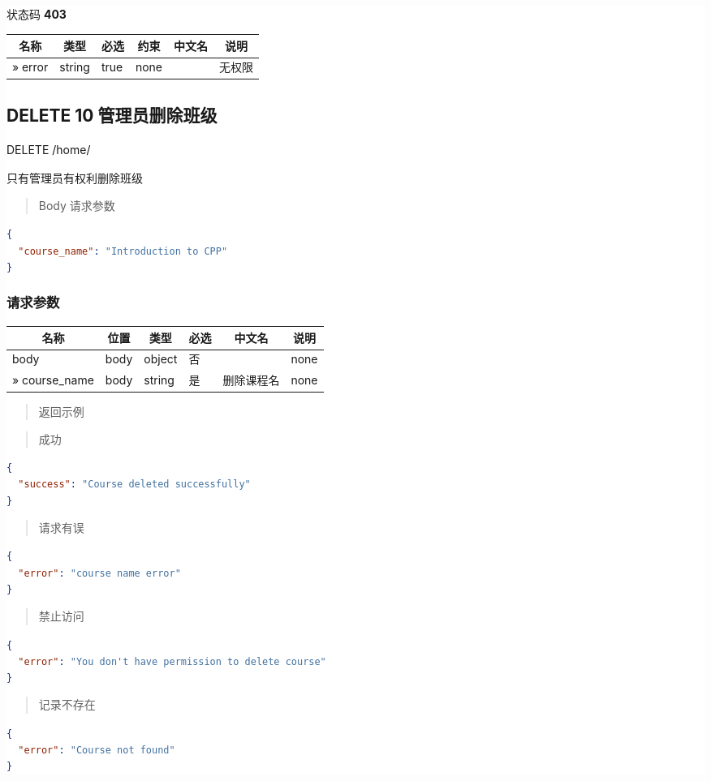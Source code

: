 状态码 **403**

|名称|类型|必选|约束|中文名|说明|
|---|---|---|---|---|---|
|» error|string|true|none||无权限|

## DELETE 10 管理员删除班级

DELETE /home/

只有管理员有权利删除班级

> Body 请求参数

```json
{
  "course_name": "Introduction to CPP"
}
```

### 请求参数

|名称|位置|类型|必选|中文名|说明|
|---|---|---|---|---|---|
|body|body|object| 否 ||none|
|» course_name|body|string| 是 | 删除课程名|none|

> 返回示例

> 成功

```json
{
  "success": "Course deleted successfully"
}
```

> 请求有误

```json
{
  "error": "course name error"
}
```

> 禁止访问

```json
{
  "error": "You don't have permission to delete course"
}
```

> 记录不存在

```json
{
  "error": "Course not found"
}
```
